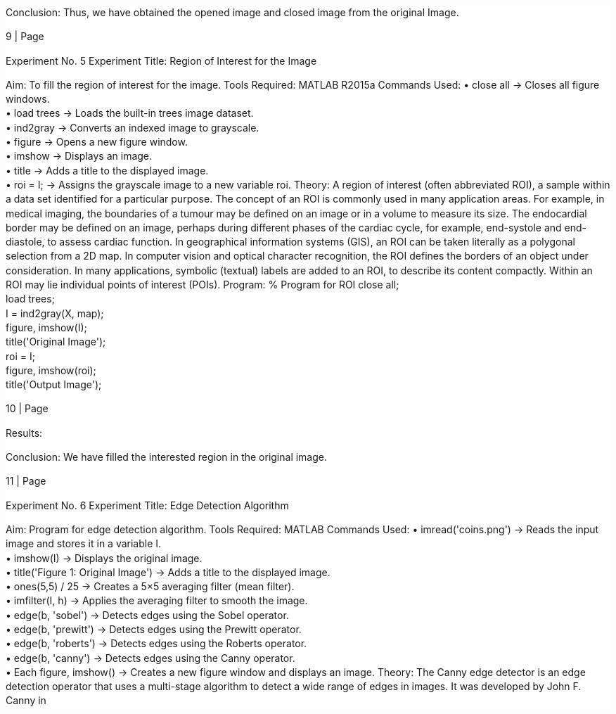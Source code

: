 Conclusion: Thus, we have obtained the opened image and closed image from the original 
Image. 
  
9 | Page 
 
Experiment No. 5 
Experiment Title: Region of Interest for the Image 
 
Aim: To fill the region of interest for the image. 
Tools Required: MATLAB R2015a 
Commands Used: 
• close all → Closes all figure windows.  
• load trees → Loads the built-in trees image dataset.  
• ind2gray → Converts an indexed image to grayscale.  
• figure → Opens a new figure window.  
• imshow → Displays an image.  
• title → Adds a title to the displayed image.  
• roi = I; → Assigns the grayscale image to a new variable roi. 
Theory: A region of interest (often abbreviated ROI), a sample within a data set identified for 
a particular purpose. The concept of an ROI is commonly used in many application areas. For 
example, in medical imaging, the boundaries of a tumour may be defined on an image or in a 
volume to measure its size. The endocardial border may be defined on an image, perhaps during 
different phases of the cardiac cycle, for example, end-systole and end-diastole, to assess 
cardiac function. In geographical information systems (GIS), an ROI can be taken literally as 
a polygonal selection from a 2D map. In computer vision and optical character recognition, the 
ROI defines the borders of an object under consideration. In many applications, symbolic 
(textual) labels are added to an ROI, to describe its content compactly. Within an ROI may lie 
individual points of interest (POIs). 
Program: 
% Program for ROI 
close all;   
load trees;  
I = ind2gray(X, map);   
figure, imshow(I);   
title('Original Image');   
roi = I;   
figure, imshow(roi);   
title('Output Image'); 
 
 
 
 
 
10 | Page 
 
Results: 
 
 
Conclusion: We have filled the interested region in the original image. 
 
11 | Page 
 
Experiment No. 6 
Experiment Title: Edge Detection Algorithm 
 
Aim: Program for edge detection algorithm. 
Tools Required: MATLAB 
Commands Used: 
• imread('coins.png') → Reads the input image and stores it in a variable I.  
• imshow(I) → Displays the original image.  
• title('Figure 1: Original Image') → Adds a title to the displayed image.  
• ones(5,5) / 25 → Creates a 5×5 averaging filter (mean filter).  
• imfilter(I, h) → Applies the averaging filter to smooth the image.  
• edge(b, 'sobel') → Detects edges using the Sobel operator.  
• edge(b, 'prewitt') → Detects edges using the Prewitt operator.  
• edge(b, 'roberts') → Detects edges using the Roberts operator.  
• edge(b, 'canny') → Detects edges using the Canny operator.  
• Each figure, imshow() → Creates a new figure window and displays an image. 
Theory: The Canny edge detector is an edge detection operator that uses a multi-stage 
algorithm to detect a wide range of edges in images. It was developed by John F. Canny in 